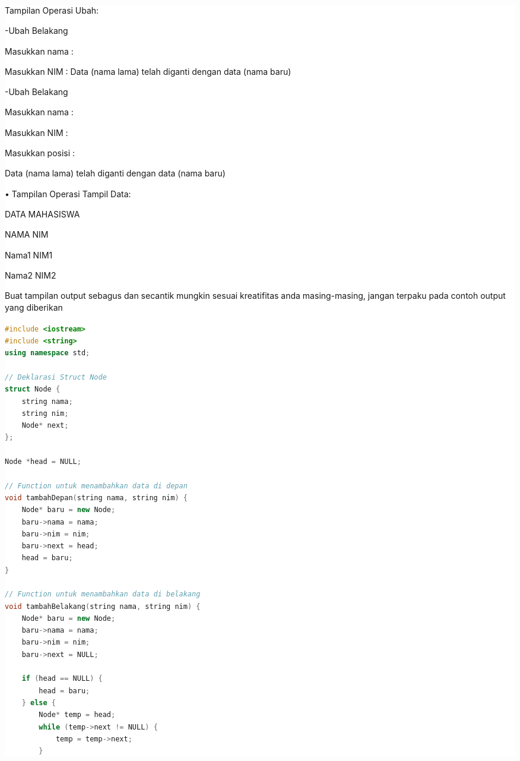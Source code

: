 Tampilan Operasi Ubah: 

-Ubah Belakang 

Masukkan nama : 

Masukkan NIM : 
Data (nama lama) telah diganti dengan data (nama baru)


-Ubah Belakang 

Masukkan nama : 

Masukkan NIM : 

Masukkan posisi : 

Data (nama lama) telah diganti dengan data (nama baru)


• Tampilan Operasi Tampil Data:

DATA MAHASISWA 

NAMA NIM 

Nama1 NIM1 

Nama2 NIM2

Buat tampilan output sebagus dan secantik mungkin sesuai kreatifitas anda  masing-masing, jangan terpaku pada contoh output yang diberikan

```c++
#include <iostream>
#include <string>
using namespace std;

// Deklarasi Struct Node
struct Node {
    string nama;
    string nim;
    Node* next;
};

Node *head = NULL;

// Function untuk menambahkan data di depan
void tambahDepan(string nama, string nim) {
    Node* baru = new Node;
    baru->nama = nama;
    baru->nim = nim;
    baru->next = head;
    head = baru;
}

// Function untuk menambahkan data di belakang
void tambahBelakang(string nama, string nim) {
    Node* baru = new Node;
    baru->nama = nama;
    baru->nim = nim;
    baru->next = NULL;
    
    if (head == NULL) {
        head = baru;
    } else {
        Node* temp = head;
        while (temp->next != NULL) {
            temp = temp->next;
        }
```